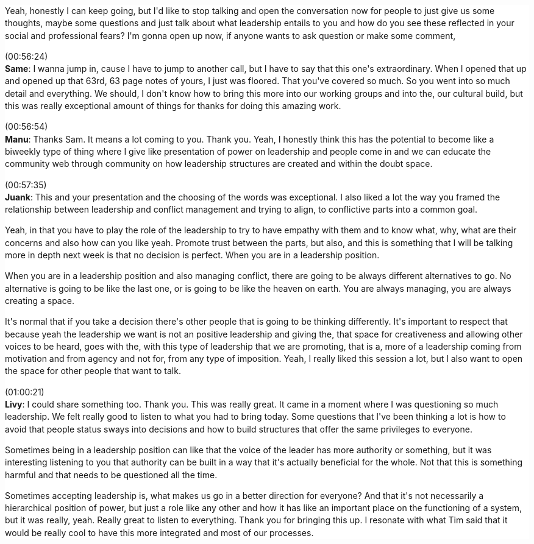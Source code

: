 Yeah, honestly I can keep going, but I'd like to stop talking and open the conversation now for people to just give us some thoughts, maybe some questions and just talk about what leadership entails to you and how do you see these reflected in your social and professional fears? I'm gonna open up now, if anyone wants to ask question or make some comment, 

(00:56:24)    
**Same**:    I wanna jump in, cause I have to jump to another call, but I have to say that this one's extraordinary. When I opened that up and opened up that 63rd, 63 page notes of yours, I just was floored. That you've covered so much. So you went into so much detail and everything. We should, I don't know how to bring this more into our working groups and into the, our cultural build, but this was really exceptional amount of things for thanks for doing this amazing work.  

(00:56:54)    
**Manu**:    Thanks Sam. It means a lot coming to you. Thank you. Yeah, I honestly think this has the potential to become like a biweekly type of thing where I give like presentation of power on leadership and people come in and we can educate the community web through community on how leadership structures are created and within the doubt space.

(00:57:35)    
**Juank**:    This and your presentation and the choosing of the words was exceptional. I also liked a lot the way you framed the relationship between leadership and conflict management and trying to align, to conflictive parts into a common goal. 

Yeah, in that you have to play the role of the leadership to try to have empathy with them and to know what, why, what are their concerns and also how can you like yeah. Promote trust between the parts, but also, and this is something that I will be talking more in depth next week is that no decision is perfect. When you are in a leadership position.  

When you are in a leadership position and also managing conflict, there are going to be always different alternatives to go. No alternative is going to be like the last one, or is going to be like the heaven on earth. You are always managing, you are always creating a space. 

It's normal that if you take a decision there's other people that is going to be thinking differently. It's important to respect that because yeah the leadership we want is not an positive leadership and giving the, that space for creativeness and allowing other voices to be heard, goes with the, with this type of leadership that we are promoting, that is a, more of a leadership coming from motivation and from agency and not for, from any type of imposition. Yeah, I really liked this session a lot, but I also want to open the space for other people that want to talk.  

(01:00:21)    
**Livy**:    I could share something too. Thank you. This was really great. It came in a moment where I was questioning so much leadership. We felt really good to listen to what you had to bring today. Some questions that I've been thinking a lot is how to avoid that people status sways into decisions and how to build structures that offer the same privileges to everyone. 

Sometimes being in a leadership position can like that the voice of the leader has more authority or something, but it was interesting listening to you that authority can be built in a way that it's actually beneficial for the whole. Not that this is something harmful and that needs to be questioned all the time. 

Sometimes accepting leadership is, what makes us go in a better direction for everyone? And that it's not necessarily a hierarchical position of power, but just a role like any other and how it has like an important place on the functioning of a system, but it was really, yeah. Really great to listen to everything. Thank you for bringing this up. I resonate with what Tim said that it would be really cool to have this more integrated and most of our processes.  
